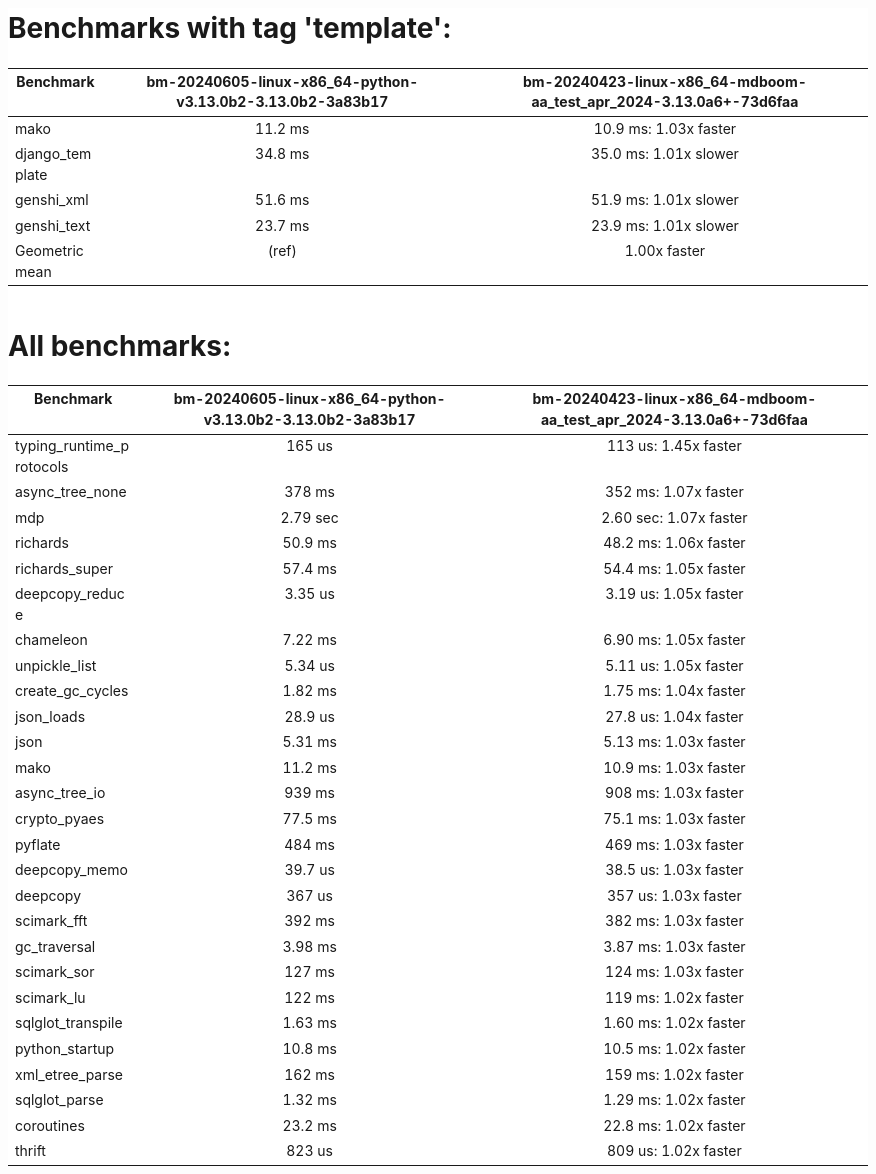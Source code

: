 Benchmarks with tag 'template':
===============================

| Benchmark       | bm-20240605-linux-x86_64-python-v3.13.0b2-3.13.0b2-3a83b17 | bm-20240423-linux-x86_64-mdboom-aa_test_apr_2024-3.13.0a6+-73d6faa |
|-----------------|:----------------------------------------------------------:|:------------------------------------------------------------------:|
| mako            | 11.2 ms                                                    | 10.9 ms: 1.03x faster                                              |
| django_template | 34.8 ms                                                    | 35.0 ms: 1.01x slower                                              |
| genshi_xml      | 51.6 ms                                                    | 51.9 ms: 1.01x slower                                              |
| genshi_text     | 23.7 ms                                                    | 23.9 ms: 1.01x slower                                              |
| Geometric mean  | (ref)                                                      | 1.00x faster                                                       |

All benchmarks:
===============

| Benchmark                  | bm-20240605-linux-x86_64-python-v3.13.0b2-3.13.0b2-3a83b17 | bm-20240423-linux-x86_64-mdboom-aa_test_apr_2024-3.13.0a6+-73d6faa |
|----------------------------|:----------------------------------------------------------:|:------------------------------------------------------------------:|
| typing_runtime_protocols   | 165 us                                                     | 113 us: 1.45x faster                                               |
| async_tree_none            | 378 ms                                                     | 352 ms: 1.07x faster                                               |
| mdp                        | 2.79 sec                                                   | 2.60 sec: 1.07x faster                                             |
| richards                   | 50.9 ms                                                    | 48.2 ms: 1.06x faster                                              |
| richards_super             | 57.4 ms                                                    | 54.4 ms: 1.05x faster                                              |
| deepcopy_reduce            | 3.35 us                                                    | 3.19 us: 1.05x faster                                              |
| chameleon                  | 7.22 ms                                                    | 6.90 ms: 1.05x faster                                              |
| unpickle_list              | 5.34 us                                                    | 5.11 us: 1.05x faster                                              |
| create_gc_cycles           | 1.82 ms                                                    | 1.75 ms: 1.04x faster                                              |
| json_loads                 | 28.9 us                                                    | 27.8 us: 1.04x faster                                              |
| json                       | 5.31 ms                                                    | 5.13 ms: 1.03x faster                                              |
| mako                       | 11.2 ms                                                    | 10.9 ms: 1.03x faster                                              |
| async_tree_io              | 939 ms                                                     | 908 ms: 1.03x faster                                               |
| crypto_pyaes               | 77.5 ms                                                    | 75.1 ms: 1.03x faster                                              |
| pyflate                    | 484 ms                                                     | 469 ms: 1.03x faster                                               |
| deepcopy_memo              | 39.7 us                                                    | 38.5 us: 1.03x faster                                              |
| deepcopy                   | 367 us                                                     | 357 us: 1.03x faster                                               |
| scimark_fft                | 392 ms                                                     | 382 ms: 1.03x faster                                               |
| gc_traversal               | 3.98 ms                                                    | 3.87 ms: 1.03x faster                                              |
| scimark_sor                | 127 ms                                                     | 124 ms: 1.03x faster                                               |
| scimark_lu                 | 122 ms                                                     | 119 ms: 1.02x faster                                               |
| sqlglot_transpile          | 1.63 ms                                                    | 1.60 ms: 1.02x faster                                              |
| python_startup             | 10.8 ms                                                    | 10.5 ms: 1.02x faster                                              |
| xml_etree_parse            | 162 ms                                                     | 159 ms: 1.02x faster                                               |
| sqlglot_parse              | 1.32 ms                                                    | 1.29 ms: 1.02x faster                                              |
| coroutines                 | 23.2 ms                                                    | 22.8 ms: 1.02x faster                                              |
| thrift                     | 823 us                                                     | 809 us: 1.02x faster                                               |